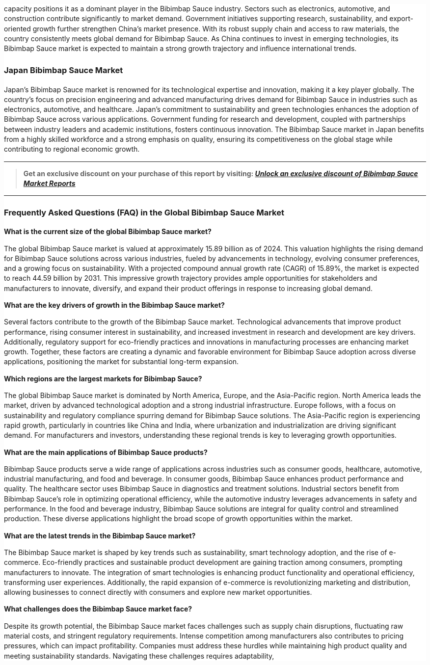 capacity positions it as a dominant player in the Bibimbap Sauce industry. Sectors such as electronics, automotive, and construction contribute significantly to market demand. Government initiatives supporting research, sustainability, and export-oriented growth further strengthen China&rsquo;s market presence. With its robust supply chain and access to raw materials, the country consistently meets global demand for Bibimbap Sauce. As China continues to invest in emerging technologies, its Bibimbap Sauce market is expected to maintain a strong growth trajectory and influence international trends.</p><h3>Japan Bibimbap Sauce Market</h3><p>Japan&rsquo;s Bibimbap Sauce market is renowned for its technological expertise and innovation, making it a key player globally. The country&rsquo;s focus on precision engineering and advanced manufacturing drives demand for Bibimbap Sauce in industries such as electronics, automotive, and healthcare. Japan&rsquo;s commitment to sustainability and green technologies enhances the adoption of Bibimbap Sauce across various applications. Government funding for research and development, coupled with partnerships between industry leaders and academic institutions, fosters continuous innovation. The Bibimbap Sauce market in Japan benefits from a highly skilled workforce and a strong emphasis on quality, ensuring its competitiveness on the global stage while contributing to regional economic growth.</p><hr /><blockquote><p><strong>Get an exclusive discount on your purchase of this report by visiting: <em><a href="://marketresearchpulse.com/ask-for-discount/72429?utm_source=Github&amp;utm_medium=026">Unlock an exclusive discount of Bibimbap Sauce Market Reports</a></em>&nbsp;</strong></p></blockquote><hr /><h3>Frequently Asked Questions (FAQ) in the Global Bibimbap Sauce Market</h3><p><strong>What is the current size of the global Bibimbap Sauce market?</strong></p><p>The global Bibimbap Sauce market is valued at approximately 15.89 billion as of 2024. This valuation highlights the rising demand for Bibimbap Sauce solutions across various industries, fueled by advancements in technology, evolving consumer preferences, and a growing focus on sustainability. With a projected compound annual growth rate (CAGR) of 15.89%, the market is expected to reach 44.59 billion by 2031. This impressive growth trajectory provides ample opportunities for stakeholders and manufacturers to innovate, diversify, and expand their product offerings in response to increasing global demand.</p><p><strong>What are the key drivers of growth in the Bibimbap Sauce market?</strong></p><p>Several factors contribute to the growth of the Bibimbap Sauce market. Technological advancements that improve product performance, rising consumer interest in sustainability, and increased investment in research and development are key drivers. Additionally, regulatory support for eco-friendly practices and innovations in manufacturing processes are enhancing market growth. Together, these factors are creating a dynamic and favorable environment for Bibimbap Sauce adoption across diverse applications, positioning the market for substantial long-term expansion.</p><p><strong>Which regions are the largest markets for Bibimbap Sauce?</strong></p><p>The global Bibimbap Sauce market is dominated by North America, Europe, and the Asia-Pacific region. North America leads the market, driven by advanced technological adoption and a strong industrial infrastructure. Europe follows, with a focus on sustainability and regulatory compliance spurring demand for Bibimbap Sauce solutions. The Asia-Pacific region is experiencing rapid growth, particularly in countries like China and India, where urbanization and industrialization are driving significant demand. For manufacturers and investors, understanding these regional trends is key to leveraging growth opportunities.</p><p><strong>What are the main applications of Bibimbap Sauce products?</strong></p><p>Bibimbap Sauce products serve a wide range of applications across industries such as consumer goods, healthcare, automotive, industrial manufacturing, and food and beverage. In consumer goods, Bibimbap Sauce enhances product performance and quality. The healthcare sector uses Bibimbap Sauce in diagnostics and treatment solutions. Industrial sectors benefit from Bibimbap Sauce&rsquo;s role in optimizing operational efficiency, while the automotive industry leverages advancements in safety and performance. In the food and beverage industry, Bibimbap Sauce solutions are integral for quality control and streamlined production. These diverse applications highlight the broad scope of growth opportunities within the market.</p><p><strong>What are the latest trends in the Bibimbap Sauce market?</strong></p><p>The Bibimbap Sauce market is shaped by key trends such as sustainability, smart technology adoption, and the rise of e-commerce. Eco-friendly practices and sustainable product development are gaining traction among consumers, prompting manufacturers to innovate. The integration of smart technologies is enhancing product functionality and operational efficiency, transforming user experiences. Additionally, the rapid expansion of e-commerce is revolutionizing marketing and distribution, allowing businesses to connect directly with consumers and explore new market opportunities.</p><p><strong>What challenges does the Bibimbap Sauce market face?</strong></p><p>Despite its growth potential, the Bibimbap Sauce market faces challenges such as supply chain disruptions, fluctuating raw material costs, and stringent regulatory requirements. Intense competition among manufacturers also contributes to pricing pressures, which can impact profitability. Companies must address these hurdles while maintaining high product quality and meeting sustainability standards. Navigating these challenges requires adaptability,
